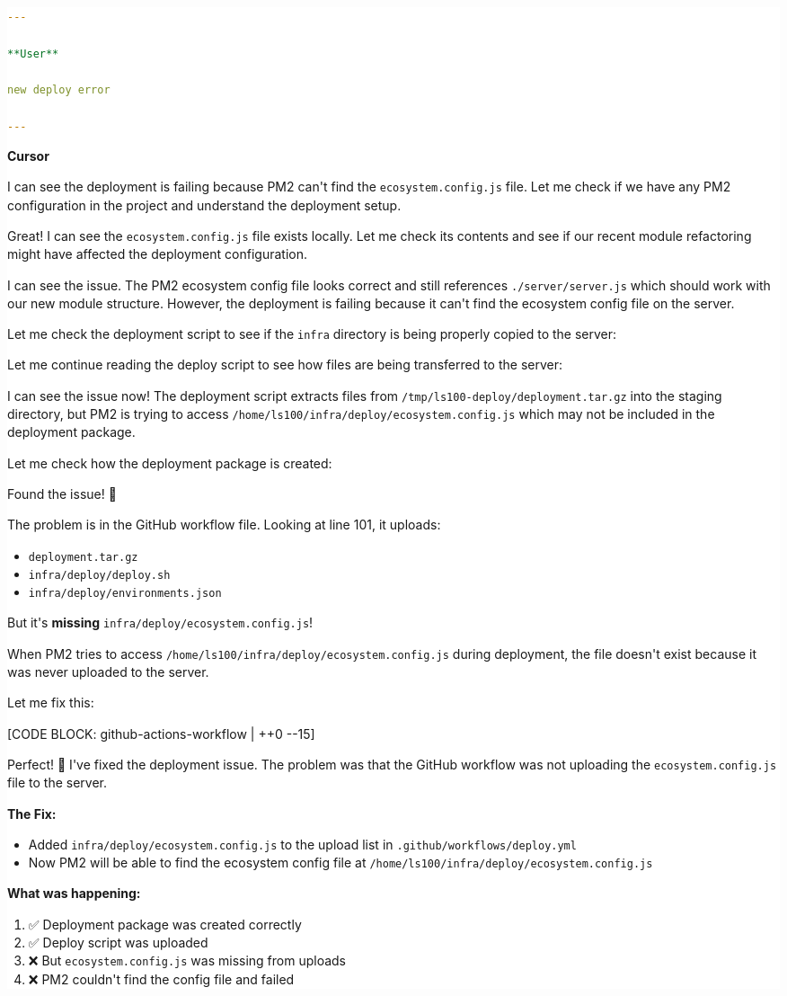 ```yaml
---

**User**

new deploy error

---
```


**Cursor**

I can see the deployment is failing because PM2 can't find the `ecosystem.config.js` file. Let me check if we have any PM2 configuration in the project and understand the deployment setup.

Great! I can see the `ecosystem.config.js` file exists locally. Let me check its contents and see if our recent module refactoring might have affected the deployment configuration.

I can see the issue. The PM2 ecosystem config file looks correct and still references `./server/server.js` which should work with our new module structure. However, the deployment is failing because it can't find the ecosystem config file on the server.

Let me check the deployment script to see if the `infra` directory is being properly copied to the server:

Let me continue reading the deploy script to see how files are being transferred to the server:

I can see the issue now! The deployment script extracts files from `/tmp/ls100-deploy/deployment.tar.gz` into the staging directory, but PM2 is trying to access `/home/ls100/infra/deploy/ecosystem.config.js` which may not be included in the deployment package.

Let me check how the deployment package is created:

Found the issue! 🎯 

The problem is in the GitHub workflow file. Looking at line 101, it uploads:
- `deployment.tar.gz`
- `infra/deploy/deploy.sh` 
- `infra/deploy/environments.json`

But it's **missing** `infra/deploy/ecosystem.config.js`! 

When PM2 tries to access `/home/ls100/infra/deploy/ecosystem.config.js` during deployment, the file doesn't exist because it was never uploaded to the server.

Let me fix this:

[CODE BLOCK: github-actions-workflow | ++0 --15]

Perfect! 🎉 I've fixed the deployment issue. The problem was that the GitHub workflow was not uploading the `ecosystem.config.js` file to the server. 

**The Fix:**
- Added `infra/deploy/ecosystem.config.js` to the upload list in `.github/workflows/deploy.yml`
- Now PM2 will be able to find the ecosystem config file at `/home/ls100/infra/deploy/ecosystem.config.js`

**What was happening:**
1. ✅ Deployment package was created correctly
2. ✅ Deploy script was uploaded 
3. ❌ But `ecosystem.config.js` was missing from uploads
4. ❌ PM2 couldn't find the config file and failed
